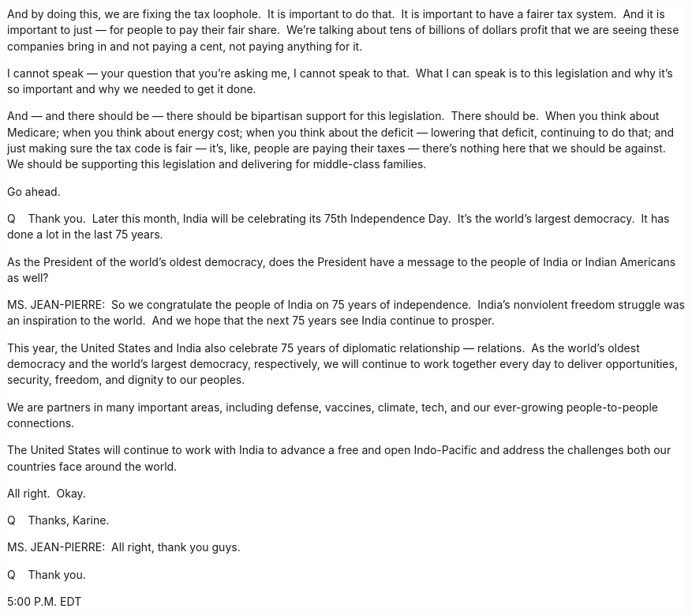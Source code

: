 And by doing this, we are fixing the tax loophole.  It is important to
do that.  It is important to have a fairer tax system.  And it is
important to just — for people to pay their fair share.  We’re talking
about tens of billions of dollars profit that we are seeing these
companies bring in and not paying a cent, not paying anything for it.   
  
I cannot speak — your question that you’re asking me, I cannot speak to
that.  What I can speak is to this legislation and why it’s so important
and why we needed to get it done.   
  
And — and there should be — there should be bipartisan support for this
legislation.  There should be.  When you think about Medicare; when you
think about energy cost; when you think about the deficit — lowering
that deficit, continuing to do that; and just making sure the tax code
is fair — it’s, like, people are paying their taxes — there’s nothing
here that we should be against.  We should be supporting this
legislation and delivering for middle-class families.  
  
Go ahead.  
  
Q    Thank you.  Later this month, India will be celebrating its 75th
Independence Day.  It’s the world’s largest democracy.  It has done a
lot in the last 75 years.   
  
As the President of the world’s oldest democracy, does the President
have a message to the people of India or Indian Americans as well?  
  
MS. JEAN-PIERRE:  So we congratulate the people of India on 75 years of
independence.  India’s nonviolent freedom struggle was an inspiration to
the world.  And we hope that the next 75 years see India continue to
prosper.   
  
This year, the United States and India also celebrate 75 years of
diplomatic relationship — relations.  As the world’s oldest democracy
and the world’s largest democracy, respectively, we will continue to
work together every day to deliver opportunities, security, freedom, and
dignity to our peoples.   
  
We are partners in many important areas, including defense, vaccines,
climate, tech, and our ever-growing people-to-people connections.   
  
The United States will continue to work with India to advance a free and
open Indo-Pacific and address the challenges both our countries face
around the world.   
  
All right.  Okay.  
  
Q    Thanks, Karine.   
  
MS. JEAN-PIERRE:  All right, thank you guys.  
  
Q    Thank you.   
  
5:00 P.M. EDT
